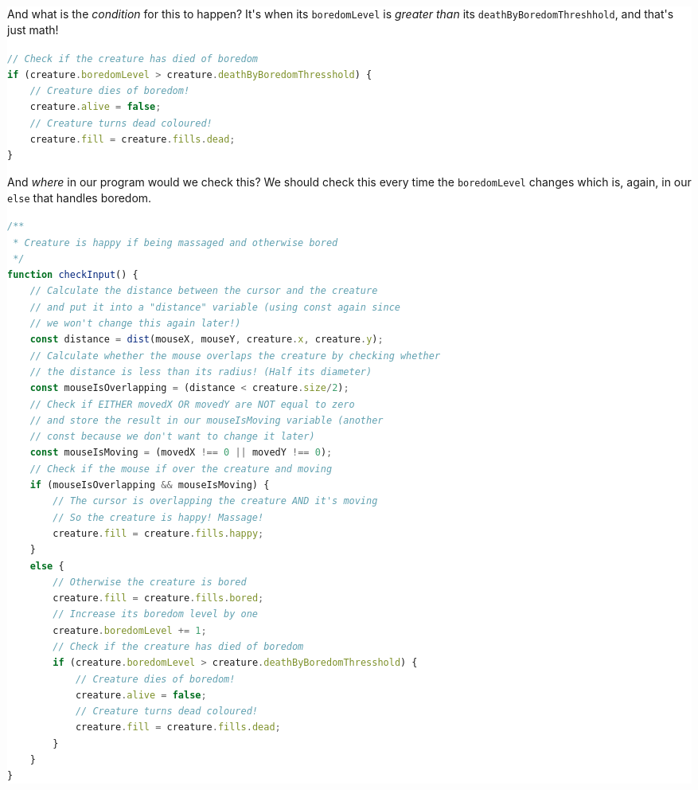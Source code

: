 And what is the *condition* for this to happen? It's when its `boredomLevel` is *greater than* its `deathByBoredomThreshhold`, and that's just math!

```javascript
// Check if the creature has died of boredom
if (creature.boredomLevel > creature.deathByBoredomThresshold) {
    // Creature dies of boredom!
    creature.alive = false;
    // Creature turns dead coloured!
    creature.fill = creature.fills.dead;
}
```

And *where* in our program would we check this? We should check this every time the `boredomLevel` changes which is, again, in our `else` that handles boredom.

```javascript
/**
 * Creature is happy if being massaged and otherwise bored
 */
function checkInput() {
    // Calculate the distance between the cursor and the creature
    // and put it into a "distance" variable (using const again since
    // we won't change this again later!)
    const distance = dist(mouseX, mouseY, creature.x, creature.y);
    // Calculate whether the mouse overlaps the creature by checking whether
    // the distance is less than its radius! (Half its diameter)
    const mouseIsOverlapping = (distance < creature.size/2);
    // Check if EITHER movedX OR movedY are NOT equal to zero
    // and store the result in our mouseIsMoving variable (another
    // const because we don't want to change it later)
    const mouseIsMoving = (movedX !== 0 || movedY !== 0);
    // Check if the mouse if over the creature and moving
    if (mouseIsOverlapping && mouseIsMoving) {
        // The cursor is overlapping the creature AND it's moving
        // So the creature is happy! Massage!
        creature.fill = creature.fills.happy;
    }
    else {
        // Otherwise the creature is bored
        creature.fill = creature.fills.bored;
        // Increase its boredom level by one
        creature.boredomLevel += 1;
        // Check if the creature has died of boredom
        if (creature.boredomLevel > creature.deathByBoredomThresshold) {
            // Creature dies of boredom!
            creature.alive = false;
            // Creature turns dead coloured!
            creature.fill = creature.fills.dead;
        }
    }
}
```
